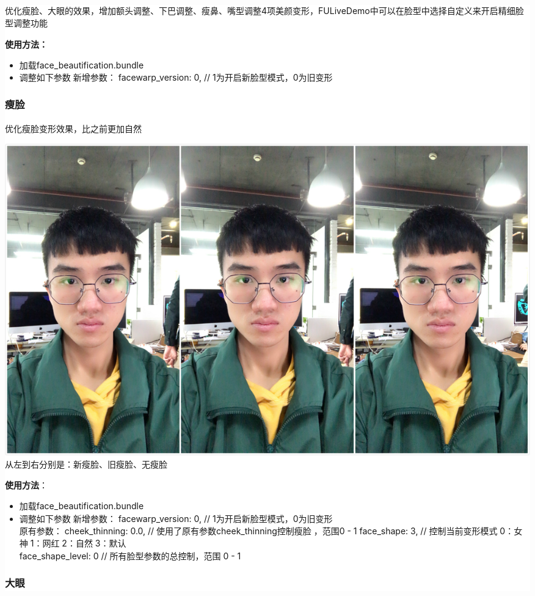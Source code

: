 优化瘦脸、大眼的效果，增加额头调整、下巴调整、瘦鼻、嘴型调整4项美颜变形，FULiveDemo中可以在脸型中选择自定义来开启精细脸型调整功能

**使用方法：**

- 加载face_beautification.bundle
- 调整如下参数
  新增参数：
  facewarp_version: 0,   // 1为开启新脸型模式，0为旧变形  

### 瘦脸

优化瘦脸变形效果，比之前更加自然

![mopi](./Namav50/shoulianduibi.jpg)
从左到右分别是：新瘦脸、旧瘦脸、无瘦脸

__使用方法__：
- 加载face_beautification.bundle
- 调整如下参数
  新增参数：
  facewarp_version: 0,   // 1为开启新脸型模式，0为旧变形  
  原有参数：
  cheek_thinning: 0.0,   // 使用了原有参数cheek_thinning控制瘦脸 ，范围0 - 1
  face_shape: 3,   // 控制当前变形模式 0：女神 1：网红 2：自然 3：默认  
  face_shape_level: 0   // 所有脸型参数的总控制，范围 0 - 1

### 大眼
